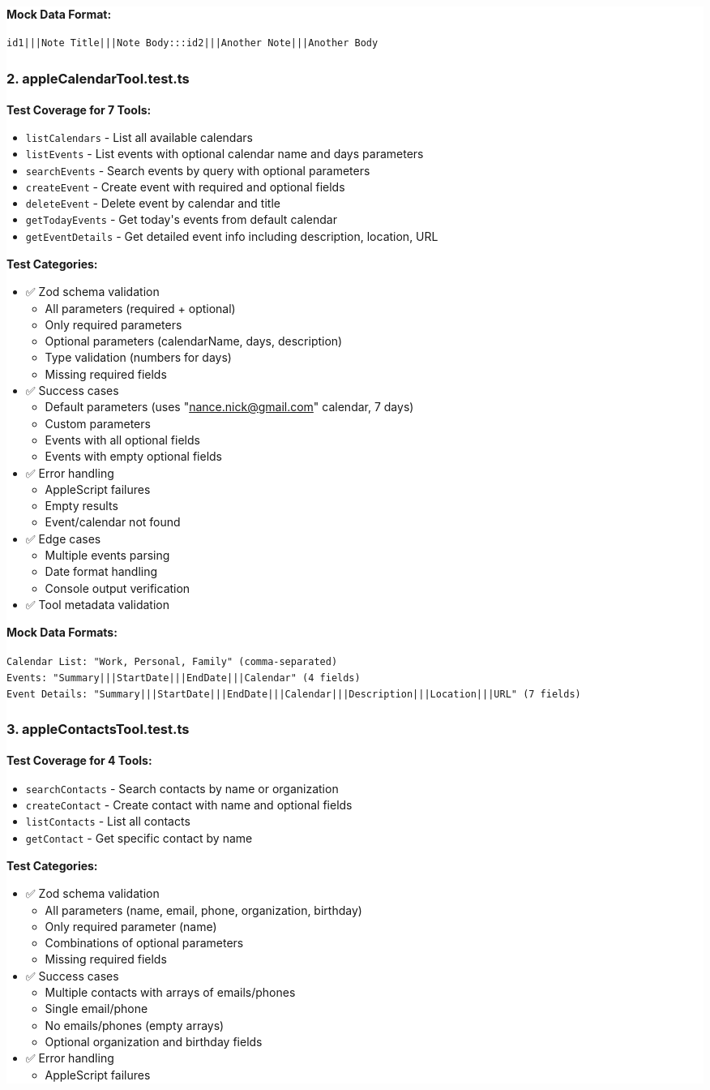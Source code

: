 **Mock Data Format:**
```
id1|||Note Title|||Note Body:::id2|||Another Note|||Another Body
```

### 2. appleCalendarTool.test.ts

**Test Coverage for 7 Tools:**
- `listCalendars` - List all available calendars
- `listEvents` - List events with optional calendar name and days parameters
- `searchEvents` - Search events by query with optional parameters
- `createEvent` - Create event with required and optional fields
- `deleteEvent` - Delete event by calendar and title
- `getTodayEvents` - Get today's events from default calendar
- `getEventDetails` - Get detailed event info including description, location, URL

**Test Categories:**
- ✅ Zod schema validation
  - All parameters (required + optional)
  - Only required parameters
  - Optional parameters (calendarName, days, description)
  - Type validation (numbers for days)
  - Missing required fields
- ✅ Success cases
  - Default parameters (uses "nance.nick@gmail.com" calendar, 7 days)
  - Custom parameters
  - Events with all optional fields
  - Events with empty optional fields
- ✅ Error handling
  - AppleScript failures
  - Empty results
  - Event/calendar not found
- ✅ Edge cases
  - Multiple events parsing
  - Date format handling
  - Console output verification
- ✅ Tool metadata validation

**Mock Data Formats:**
```
Calendar List: "Work, Personal, Family" (comma-separated)
Events: "Summary|||StartDate|||EndDate|||Calendar" (4 fields)
Event Details: "Summary|||StartDate|||EndDate|||Calendar|||Description|||Location|||URL" (7 fields)
```

### 3. appleContactsTool.test.ts

**Test Coverage for 4 Tools:**
- `searchContacts` - Search contacts by name or organization
- `createContact` - Create contact with name and optional fields
- `listContacts` - List all contacts
- `getContact` - Get specific contact by name

**Test Categories:**
- ✅ Zod schema validation
  - All parameters (name, email, phone, organization, birthday)
  - Only required parameter (name)
  - Combinations of optional parameters
  - Missing required fields
- ✅ Success cases
  - Multiple contacts with arrays of emails/phones
  - Single email/phone
  - No emails/phones (empty arrays)
  - Optional organization and birthday fields
- ✅ Error handling
  - AppleScript failures